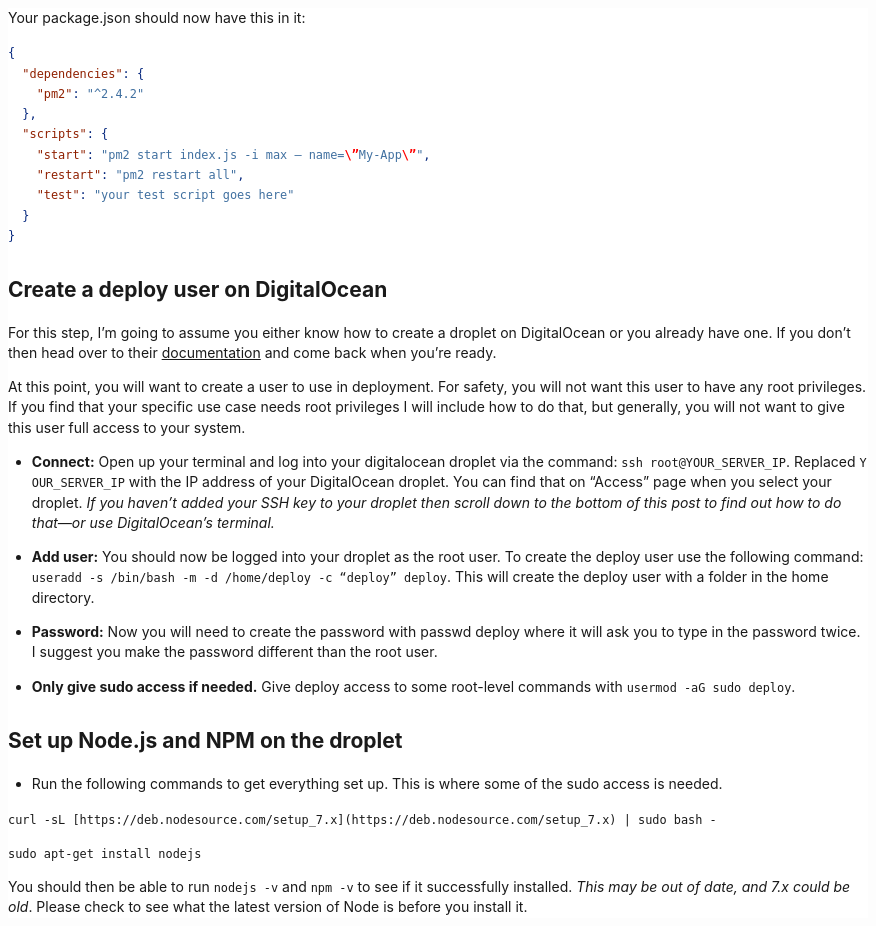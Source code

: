 Your package.json should now have this in it:

```json
{
  "dependencies": {
    "pm2": "^2.4.2"
  },
  "scripts": {
    "start": "pm2 start index.js -i max — name=\”My-App\”",
    "restart": "pm2 restart all",
    "test": "your test script goes here"
  }
}
```

## Create a deploy user on DigitalOcean

For this step, I’m going to assume you either know how to create a droplet on DigitalOcean or you already have one. If you don’t then head over to their [documentation](https://www.digitalocean.com/community/tags/node-js?type=tutorials) and come back when you’re ready.

At this point, you will want to create a user to use in deployment. For safety, you will not want this user to have any root privileges. If you find that your specific use case needs root privileges I will include how to do that, but generally, you will not want to give this user full access to your system.

* **Connect:** Open up your terminal and log into your digitalocean droplet via the command: `ssh root@YOUR_SERVER_IP`. Replaced `YOUR_SERVER_IP` with the IP address of your DigitalOcean droplet. You can find that on “Access” page when you select your droplet. *If you haven’t added your SSH key to your droplet then scroll down to the bottom of this post to find out how to do that—or use DigitalOcean’s terminal.*

* **Add user:** You should now be logged into your droplet as the root user. To create the deploy user use the following command: `useradd -s /bin/bash -m -d /home/deploy -c “deploy” deploy`. This will create the deploy user with a folder in the home directory.

* **Password:** Now you will need to create the password with passwd deploy where it will ask you to type in the password twice. I suggest you make the password different than the root user.

* **Only give sudo access if needed.** Give deploy access to some root-level commands with `usermod -aG sudo deploy`.

## Set up Node.js and NPM on the droplet

* Run the following commands to get everything set up. This is where some of the sudo access is needed.

```
curl -sL [https://deb.nodesource.com/setup_7.x](https://deb.nodesource.com/setup_7.x) | sudo bash -
```

```
sudo apt-get install nodejs
```

You should then be able to run `nodejs -v` and `npm -v` to see if it successfully installed. *This may be out of date, and 7.x could be old*. Please check to see what the latest version of Node is before you install it.
